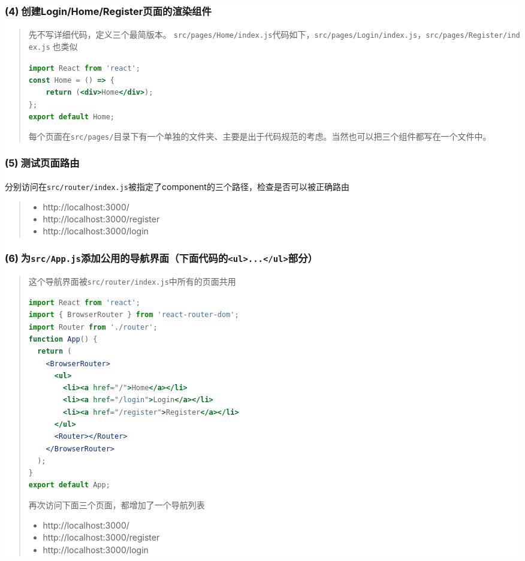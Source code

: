 
### (4) 创建Login/Home/Register页面的渲染组件

> 先不写详细代码，定义三个最简版本。 `src/pages/Home/index.js`代码如下，`src/pages/Login/index.js`，`src/pages/Register/index.js` 也类似
>
> ~~~jsx
> import React from 'react';
> const Home = () => {
>     return (<div>Home</div>);
> };
> export default Home;
> ~~~
>
> 每个页面在`src/pages/`目录下有一个单独的文件夹、主要是出于代码规范的考虑。当然也可以把三个组件都写在一个文件中。

### (5) 测试页面路由

分别访问在`src/router/index.js`被指定了component的三个路径，检查是否可以被正确路由

> * http://localhost:3000/
> * http://localhost:3000/register
> * http://localhost:3000/login

### (6) 为`src/App.js`添加公用的导航界面（下面代码的`<ul>...</ul>`部分）

> 这个导航界面被`src/router/index.js`中所有的页面共用
>
> ~~~jsx
> import React from 'react';
> import { BrowserRouter } from 'react-router-dom';
> import Router from './router';
> function App() {
>   return (
>     <BrowserRouter>
>       <ul>
>         <li><a href="/">Home</a></li>
>         <li><a href="/login">Login</a></li>
>         <li><a href="/register">Register</a></li>
>       </ul>
>       <Router></Router>
>     </BrowserRouter>
>   );
> }
> export default App;
> ~~~
>
> 再次访问下面三个页面，都增加了一个导航列表
>
> * http://localhost:3000/
> * http://localhost:3000/register
> * http://localhost:3000/login
